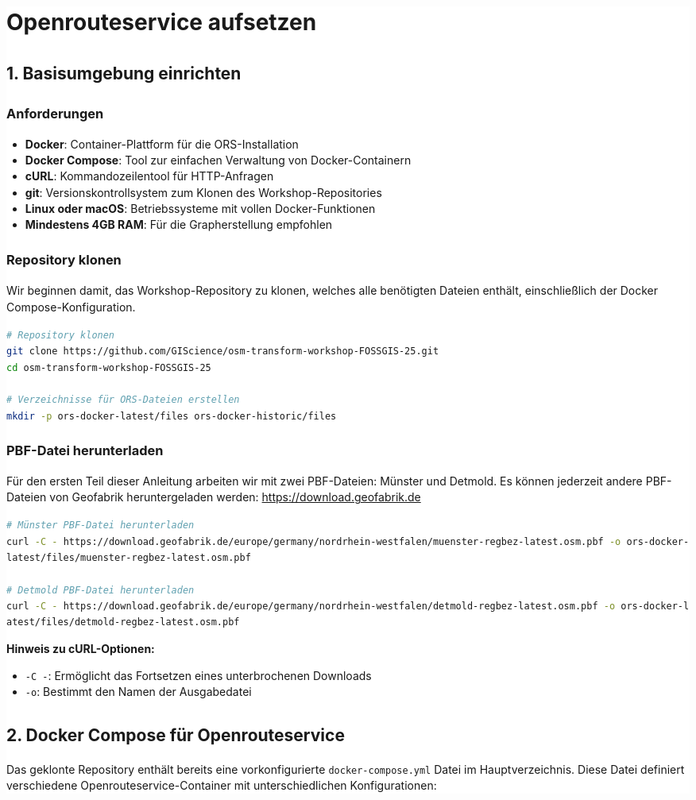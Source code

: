 # Openrouteservice aufsetzen

## 1. Basisumgebung einrichten

### Anforderungen

- **Docker**: Container-Plattform für die ORS-Installation
- **Docker Compose**: Tool zur einfachen Verwaltung von Docker-Containern
- **cURL**: Kommandozeilentool für HTTP-Anfragen
- **git**: Versionskontrollsystem zum Klonen des Workshop-Repositories
- **Linux oder macOS**: Betriebssysteme mit vollen Docker-Funktionen
- **Mindestens 4GB RAM**: Für die Grapherstellung empfohlen

### Repository klonen

Wir beginnen damit, das Workshop-Repository zu klonen, welches alle benötigten Dateien enthält, einschließlich der Docker Compose-Konfiguration.

```bash
# Repository klonen
git clone https://github.com/GIScience/osm-transform-workshop-FOSSGIS-25.git
cd osm-transform-workshop-FOSSGIS-25

# Verzeichnisse für ORS-Dateien erstellen
mkdir -p ors-docker-latest/files ors-docker-historic/files
```

### PBF-Datei herunterladen

Für den ersten Teil dieser Anleitung arbeiten wir mit zwei PBF-Dateien: Münster und Detmold.
Es können jederzeit andere PBF-Dateien von Geofabrik heruntergeladen werden: <https://download.geofabrik.de>

```bash
# Münster PBF-Datei herunterladen
curl -C - https://download.geofabrik.de/europe/germany/nordrhein-westfalen/muenster-regbez-latest.osm.pbf -o ors-docker-latest/files/muenster-regbez-latest.osm.pbf

# Detmold PBF-Datei herunterladen
curl -C - https://download.geofabrik.de/europe/germany/nordrhein-westfalen/detmold-regbez-latest.osm.pbf -o ors-docker-latest/files/detmold-regbez-latest.osm.pbf
```

**Hinweis zu cURL-Optionen:**

- `-C -`: Ermöglicht das Fortsetzen eines unterbrochenen Downloads
- `-o`: Bestimmt den Namen der Ausgabedatei

## 2. Docker Compose für Openrouteservice

Das geklonte Repository enthält bereits eine vorkonfigurierte `docker-compose.yml` Datei im Hauptverzeichnis. Diese Datei definiert verschiedene Openrouteservice-Container mit unterschiedlichen Konfigurationen:
